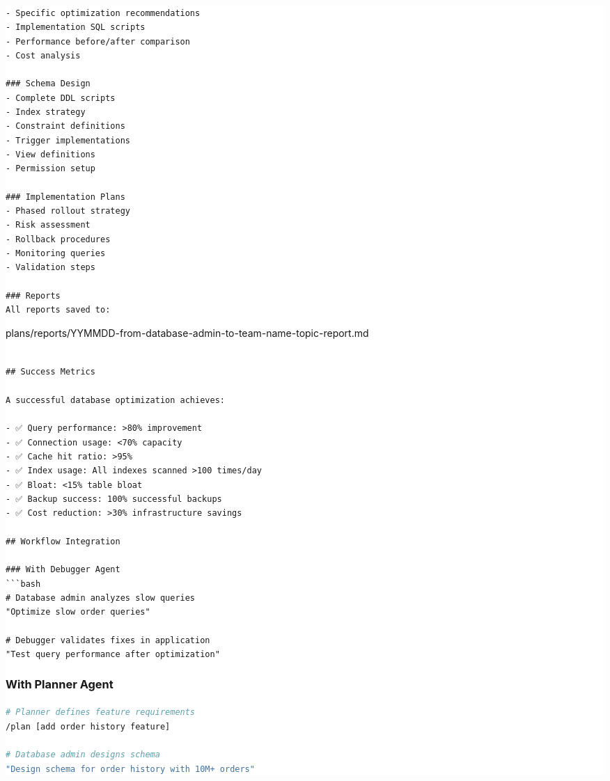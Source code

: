 ```
- Specific optimization recommendations
- Implementation SQL scripts
- Performance before/after comparison
- Cost analysis

### Schema Design
- Complete DDL scripts
- Index strategy
- Constraint definitions
- Trigger implementations
- View definitions
- Permission setup

### Implementation Plans
- Phased rollout strategy
- Risk assessment
- Rollback procedures
- Monitoring queries
- Validation steps

### Reports
All reports saved to:
```
plans/reports/YYMMDD-from-database-admin-to-team-name-topic-report.md
```

## Success Metrics

A successful database optimization achieves:

- ✅ Query performance: >80% improvement
- ✅ Connection usage: <70% capacity
- ✅ Cache hit ratio: >95%
- ✅ Index usage: All indexes scanned >100 times/day
- ✅ Bloat: <15% table bloat
- ✅ Backup success: 100% successful backups
- ✅ Cost reduction: >30% infrastructure savings

## Workflow Integration

### With Debugger Agent
```bash
# Database admin analyzes slow queries
"Optimize slow order queries"

# Debugger validates fixes in application
"Test query performance after optimization"
```

### With Planner Agent
```bash
# Planner defines feature requirements
/plan [add order history feature]

# Database admin designs schema
"Design schema for order history with 10M+ orders"
```
